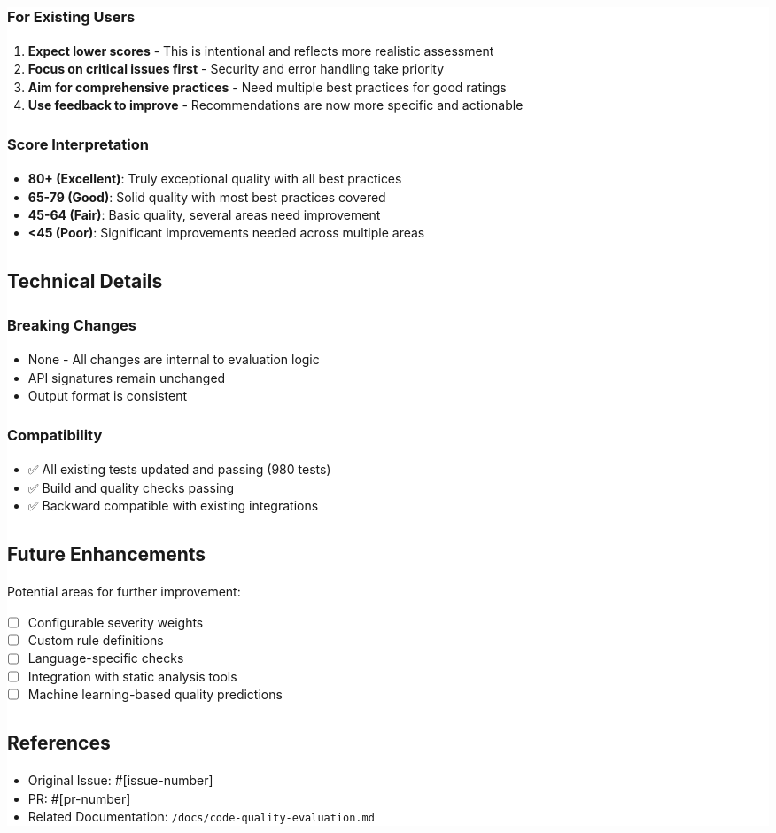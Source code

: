 ### For Existing Users

1. **Expect lower scores** - This is intentional and reflects more realistic assessment
2. **Focus on critical issues first** - Security and error handling take priority
3. **Aim for comprehensive practices** - Need multiple best practices for good ratings
4. **Use feedback to improve** - Recommendations are now more specific and actionable

### Score Interpretation

- **80+ (Excellent)**: Truly exceptional quality with all best practices
- **65-79 (Good)**: Solid quality with most best practices covered
- **45-64 (Fair)**: Basic quality, several areas need improvement
- **<45 (Poor)**: Significant improvements needed across multiple areas

## Technical Details

### Breaking Changes

- None - All changes are internal to evaluation logic
- API signatures remain unchanged
- Output format is consistent

### Compatibility

- ✅ All existing tests updated and passing (980 tests)
- ✅ Build and quality checks passing
- ✅ Backward compatible with existing integrations

## Future Enhancements

Potential areas for further improvement:

- [ ] Configurable severity weights
- [ ] Custom rule definitions
- [ ] Language-specific checks
- [ ] Integration with static analysis tools
- [ ] Machine learning-based quality predictions

## References

- Original Issue: #[issue-number]
- PR: #[pr-number]
- Related Documentation: `/docs/code-quality-evaluation.md`
